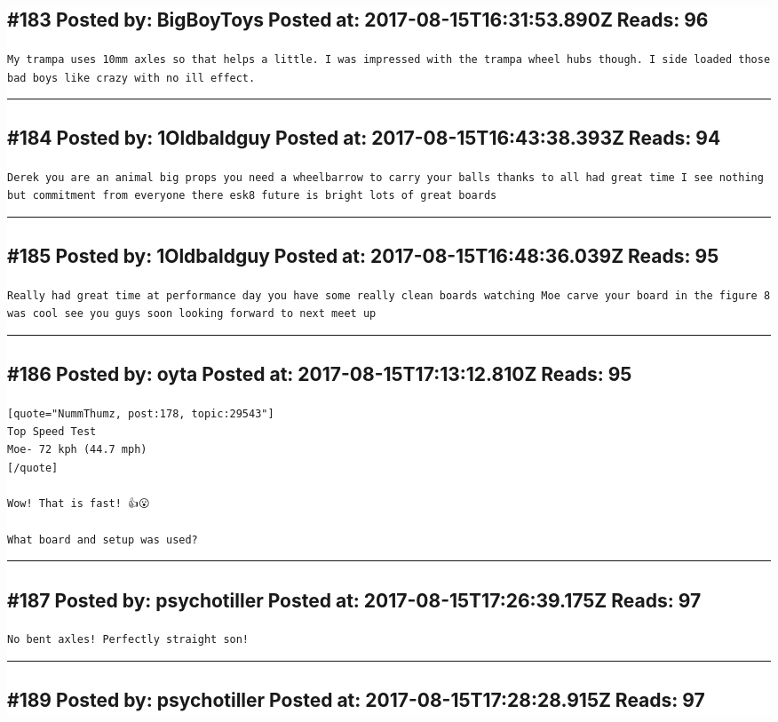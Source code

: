 ## \#183 Posted by: BigBoyToys Posted at: 2017-08-15T16:31:53.890Z Reads: 96

```
My trampa uses 10mm axles so that helps a little. I was impressed with the trampa wheel hubs though. I side loaded those bad boys like crazy with no ill effect.
```

---
## \#184 Posted by: 1Oldbaldguy Posted at: 2017-08-15T16:43:38.393Z Reads: 94

```
Derek you are an animal big props you need a wheelbarrow to carry your balls thanks to all had great time I see nothing but commitment from everyone there esk8 future is bright lots of great boards
```

---
## \#185 Posted by: 1Oldbaldguy Posted at: 2017-08-15T16:48:36.039Z Reads: 95

```
Really had great time at performance day you have some really clean boards watching Moe carve your board in the figure 8 was cool see you guys soon looking forward to next meet up
```

---
## \#186 Posted by: oyta Posted at: 2017-08-15T17:13:12.810Z Reads: 95

```
[quote="NummThumz, post:178, topic:29543"]
Top Speed Test
Moe- 72 kph (44.7 mph)
[/quote]

Wow! That is fast! 👍😮

What board and setup was used?
```

---
## \#187 Posted by: psychotiller Posted at: 2017-08-15T17:26:39.175Z Reads: 97

```
No bent axles! Perfectly straight son!
```

---
## \#189 Posted by: psychotiller Posted at: 2017-08-15T17:28:28.915Z Reads: 97
